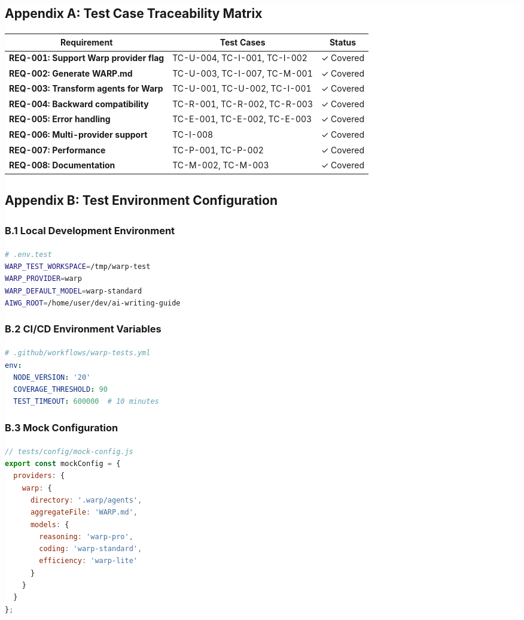 ## Appendix A: Test Case Traceability Matrix

| Requirement | Test Cases | Status |
|-------------|-----------|--------|
| **REQ-001: Support Warp provider flag** | TC-U-004, TC-I-001, TC-I-002 | ✓ Covered |
| **REQ-002: Generate WARP.md** | TC-U-003, TC-I-007, TC-M-001 | ✓ Covered |
| **REQ-003: Transform agents for Warp** | TC-U-001, TC-U-002, TC-I-001 | ✓ Covered |
| **REQ-004: Backward compatibility** | TC-R-001, TC-R-002, TC-R-003 | ✓ Covered |
| **REQ-005: Error handling** | TC-E-001, TC-E-002, TC-E-003 | ✓ Covered |
| **REQ-006: Multi-provider support** | TC-I-008 | ✓ Covered |
| **REQ-007: Performance** | TC-P-001, TC-P-002 | ✓ Covered |
| **REQ-008: Documentation** | TC-M-002, TC-M-003 | ✓ Covered |

## Appendix B: Test Environment Configuration

### B.1 Local Development Environment

```bash
# .env.test
WARP_TEST_WORKSPACE=/tmp/warp-test
WARP_PROVIDER=warp
WARP_DEFAULT_MODEL=warp-standard
AIWG_ROOT=/home/user/dev/ai-writing-guide
```

### B.2 CI/CD Environment Variables

```yaml
# .github/workflows/warp-tests.yml
env:
  NODE_VERSION: '20'
  COVERAGE_THRESHOLD: 90
  TEST_TIMEOUT: 600000  # 10 minutes
```

### B.3 Mock Configuration

```javascript
// tests/config/mock-config.js
export const mockConfig = {
  providers: {
    warp: {
      directory: '.warp/agents',
      aggregateFile: 'WARP.md',
      models: {
        reasoning: 'warp-pro',
        coding: 'warp-standard',
        efficiency: 'warp-lite'
      }
    }
  }
};
```
